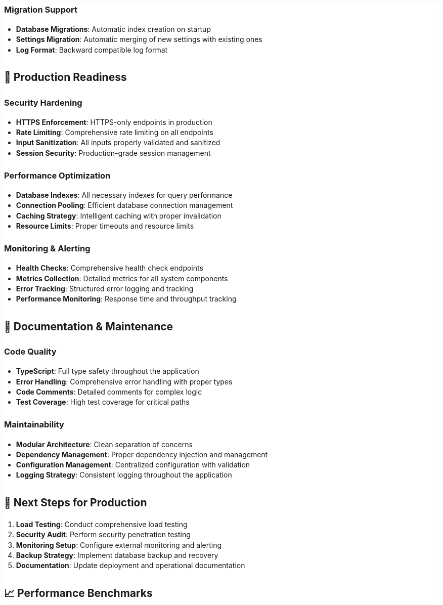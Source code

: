 ### Migration Support
- **Database Migrations**: Automatic index creation on startup
- **Settings Migration**: Automatic merging of new settings with existing ones
- **Log Format**: Backward compatible log format

## 🚀 Production Readiness

### Security Hardening
- **HTTPS Enforcement**: HTTPS-only endpoints in production
- **Rate Limiting**: Comprehensive rate limiting on all endpoints
- **Input Sanitization**: All inputs properly validated and sanitized
- **Session Security**: Production-grade session management

### Performance Optimization
- **Database Indexes**: All necessary indexes for query performance
- **Connection Pooling**: Efficient database connection management
- **Caching Strategy**: Intelligent caching with proper invalidation
- **Resource Limits**: Proper timeouts and resource limits

### Monitoring & Alerting
- **Health Checks**: Comprehensive health check endpoints
- **Metrics Collection**: Detailed metrics for all system components
- **Error Tracking**: Structured error logging and tracking
- **Performance Monitoring**: Response time and throughput tracking

## 📝 Documentation & Maintenance

### Code Quality
- **TypeScript**: Full type safety throughout the application
- **Error Handling**: Comprehensive error handling with proper types
- **Code Comments**: Detailed comments for complex logic
- **Test Coverage**: High test coverage for critical paths

### Maintainability
- **Modular Architecture**: Clean separation of concerns
- **Dependency Management**: Proper dependency injection and management
- **Configuration Management**: Centralized configuration with validation
- **Logging Strategy**: Consistent logging throughout the application

## 🎯 Next Steps for Production

1. **Load Testing**: Conduct comprehensive load testing
2. **Security Audit**: Perform security penetration testing
3. **Monitoring Setup**: Configure external monitoring and alerting
4. **Backup Strategy**: Implement database backup and recovery
5. **Documentation**: Update deployment and operational documentation

## 📈 Performance Benchmarks
